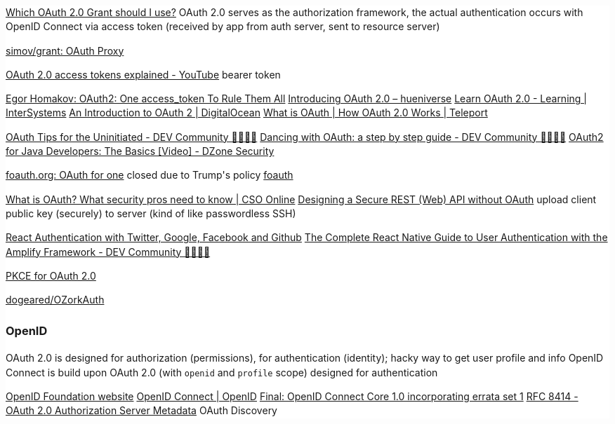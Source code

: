 [Which OAuth 2.0 Grant should I use?](https://auth0.com/docs/api-auth/which-oauth-flow-to-use)
OAuth 2.0 serves as the authorization framework, the actual authentication occurs with OpenID Connect via access token (received by app from auth server, sent to resource server)

[simov/grant: OAuth Proxy](https://github.com/simov/grant)

[OAuth 2.0 access tokens explained - YouTube](https://www.youtube.com/watch?v=BNEoKexlmA4) bearer token

[Egor Homakov: OAuth2: One access_token To Rule Them All](http://homakov.blogspot.com.ar/2012/08/oauth2-one-accesstoken-to-rule-them-all.html)
[Introducing OAuth 2.0 – hueniverse](https://hueniverse.com/introducing-oauth-2-0-b5681da60ce2)
[Learn OAuth 2.0 - Learning | InterSystems](https://learning.intersystems.com/course/view.php?id=244)
[An Introduction to OAuth 2 | DigitalOcean](https://www.digitalocean.com/community/tutorials/an-introduction-to-oauth-2)
[What is OAuth | How OAuth 2.0 Works | Teleport](https://goteleport.com/blog/how-oauth-authentication-works/)

[OAuth Tips for the Uninitiated - DEV Community 👩‍💻👨‍💻](https://dev.to/antonfrattaroli/oauth-tips-for-the-uninitiated-476e)
[Dancing with OAuth: a step by step guide - DEV Community 👩‍💻👨‍💻](https://dev.to/anabella/dancing-with-oauth-emp)
[OAuth2 for Java Developers: The Basics [Video] - DZone Security](https://dzone.com/articles/oauth2-for-java-developers-the-basics-video)

[foauth.org: OAuth for one](https://foauth.org/) closed due to Trump's policy
[foauth](https://github.com/foauth)

[What is OAuth? What security pros need to know | CSO Online](http://www.csoonline.com/article/3216404/authentication/what-is-oauth-what-security-pros-need-to-know.html)
[Designing a Secure REST (Web) API without OAuth](http://www.thebuzzmedia.com/designing-a-secure-rest-api-without-oauth-authentication/) upload client public key (securely) to server (kind of like passwordless SSH)

[React Authentication with Twitter, Google, Facebook and Github](https://codeburst.io/react-authentication-with-twitter-google-facebook-and-github-862d59583105)
[The Complete React Native Guide to User Authentication with the Amplify Framework - DEV Community 👩‍💻👨‍💻](https://dev.to/dabit3/the-complete-react-native-guide-to-user-authentication-with-the-amplify-framework-ib2)

[PKCE for OAuth 2.0](https://oauth.net/2/pkce/)

[dogeared/OZorkAuth](https://github.com/dogeared/OZorkAuth)

### OpenID

OAuth 2.0 is designed for authorization (permissions), for authentication (identity); hacky way to get user profile and info
OpenID Connect is build upon OAuth 2.0 (with `openid` and `profile` scope) designed for authentication

[OpenID Foundation website](https://openid.net/)
[OpenID Connect | OpenID](https://openid.net/connect/)
[Final: OpenID Connect Core 1.0 incorporating errata set 1](https://openid.net/specs/openid-connect-core-1_0.html)
[RFC 8414 - OAuth 2.0 Authorization Server Metadata](https://tools.ietf.org/html/rfc8414) OAuth Discovery
